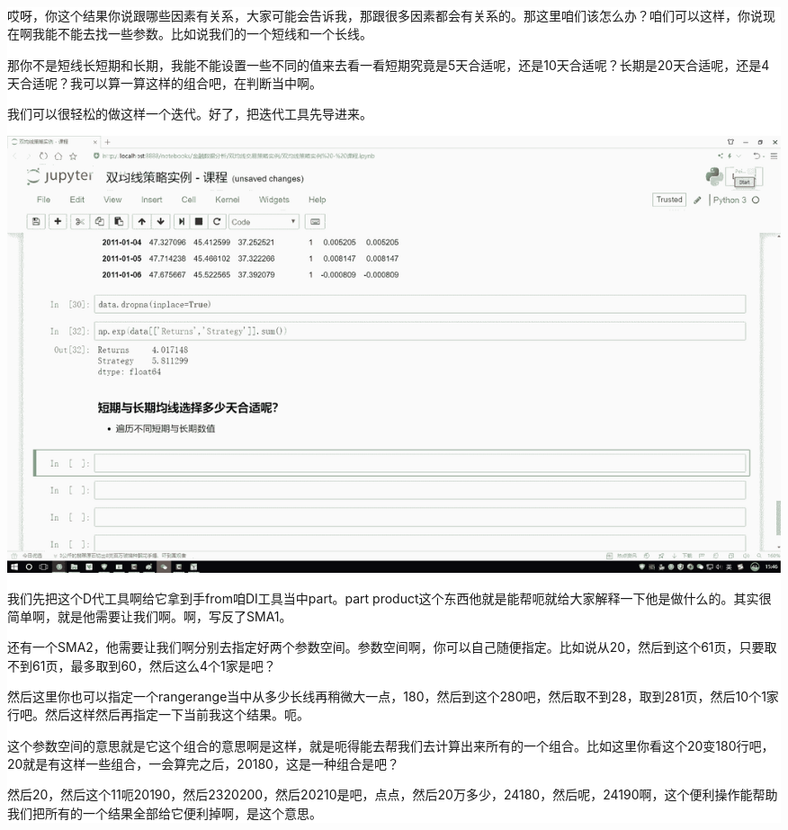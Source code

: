 哎呀，你这个结果你说跟哪些因素有关系，大家可能会告诉我，那跟很多因素都会有关系的。那这里咱们该怎么办？咱们可以这样，你说现在啊我能不能去找一些参数。比如说我们的一个短线和一个长线。

那你不是短线长短期和长期，我能不能设置一些不同的值来去看一看短期究竟是5天合适呢，还是10天合适呢？长期是20天合适呢，还是4天合适呢？我可以算一算这样的组合吧，在判断当中啊。

我们可以很轻松的做这样一个迭代。好了，把迭代工具先导进来。

![](img/20b7518b090a70617b79d00021516564_4.png)

我们先把这个D代工具啊给它拿到手from咱DI工具当中part。part product这个东西他就是能帮呃就给大家解释一下他是做什么的。其实很简单啊，就是他需要让我们啊。啊，写反了SMA1。

还有一个SMA2，他需要让我们啊分别去指定好两个参数空间。参数空间啊，你可以自己随便指定。比如说从20，然后到这个61页，只要取不到61页，最多取到60，然后这么4个1家是吧？

然后这里你也可以指定一个rangerange当中从多少长线再稍微大一点，180，然后到这个280吧，然后取不到28，取到281页，然后10个1家行吧。然后这样然后再指定一下当前我这个结果。呃。

这个参数空间的意思就是它这个组合的意思啊是这样，就是呃得能去帮我们去计算出来所有的一个组合。比如这里你看这个20变180行吧，20就是有这样一些组合，一会算完之后，20180，这是一种组合是吧？

然后20，然后这个11呃20190，然后2320200，然后20210是吧，点点，然后20万多少，24180，然后呢，24190啊，这个便利操作能帮助我们把所有的一个结果全部给它便利掉啊，是这个意思。


